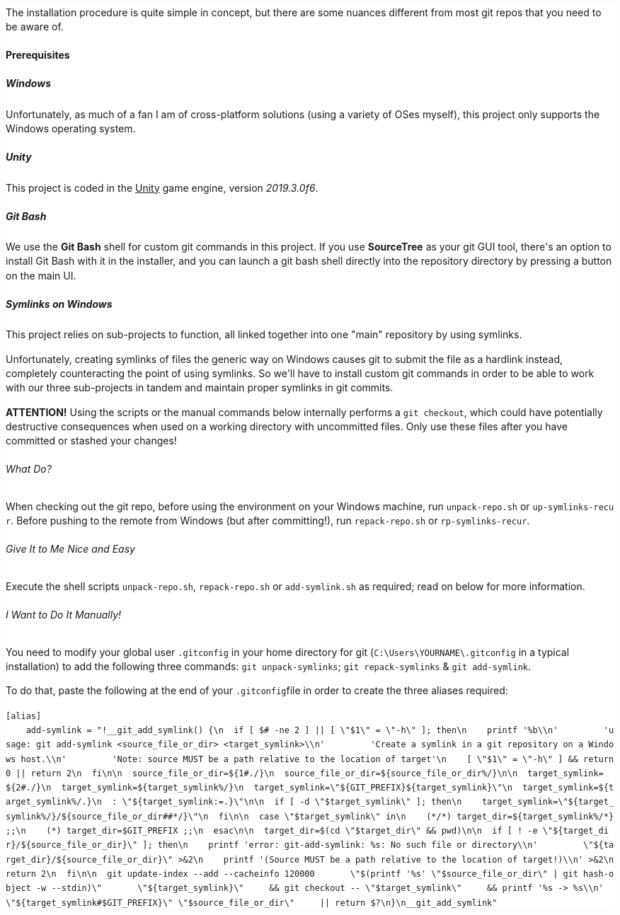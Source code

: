 The installation procedure is quite simple in concept, but there are some nuances different from most git repos that you need to be aware of.

#### Prerequisites
##### Windows
Unfortunately, as much of a fan I am of cross-platform solutions (using a variety of OSes myself), this project only supports the Windows operating system.

##### Unity
This project is coded in the [Unity](https://unity.com/) game engine, version *2019.3.0f6*.

##### Git Bash
We use the **Git Bash** shell for custom git commands in this project. If you use **SourceTree** as your git GUI tool, there's an option to install Git Bash with it in the installer, and you can launch a git bash shell directly into the repository directory by pressing a button on the main UI.

##### Symlinks on Windows
This project relies on sub-projects to function, all linked together into one "main" repository by using symlinks.

Unfortunately, creating symlinks of files the generic way on Windows causes git to submit the file as a hardlink instead, completely counteracting the point of using symlinks. So we'll have to install custom git commands in order to be able to work with our three sub-projects in tandem and maintain proper symlinks in git commits.

**ATTENTION!** Using the scripts or the manual commands below internally performs a `git checkout`, which could have potentially destructive consequences when used on a working directory with uncommitted files. Only use these files after you have committed or stashed your changes!

###### What Do?
When checking out the git repo, before using the environment on your Windows machine, run `unpack-repo.sh` or `up-symlinks-recur`. Before pushing to the remote from Windows (but after committing!), run `repack-repo.sh` or `rp-symlinks-recur`.

###### Give It to Me Nice and Easy
Execute the shell scripts `unpack-repo.sh`, `repack-repo.sh` or `add-symlink.sh` as required; read on below for more information.

###### I Want to Do It Manually!
You need to modify your global user `.gitconfig` in your home directory for git (`C:\Users\YOURNAME\.gitconfig` in a typical installation) to add the following three commands:
`git unpack-symlinks`; `git repack-symlinks` & `git add-symlink`.

To do that, paste the following at the end of your `.gitconfig`file in order to create the three aliases required:

```
[alias]
	add-symlink = "!__git_add_symlink() {\n  if [ $# -ne 2 ] || [ \"$1\" = \"-h\" ]; then\n    printf '%b\\n'         'usage: git add-symlink <source_file_or_dir> <target_symlink>\\n'         'Create a symlink in a git repository on a Windows host.\\n'         'Note: source MUST be a path relative to the location of target'\n    [ \"$1\" = \"-h\" ] && return 0 || return 2\n  fi\n\n  source_file_or_dir=${1#./}\n  source_file_or_dir=${source_file_or_dir%/}\n\n  target_symlink=${2#./}\n  target_symlink=${target_symlink%/}\n  target_symlink=\"${GIT_PREFIX}${target_symlink}\"\n  target_symlink=${target_symlink%/.}\n  : \"${target_symlink:=.}\"\n\n  if [ -d \"$target_symlink\" ]; then\n    target_symlink=\"${target_symlink%/}/${source_file_or_dir##*/}\"\n  fi\n\n  case \"$target_symlink\" in\n    (*/*) target_dir=${target_symlink%/*} ;;\n    (*) target_dir=$GIT_PREFIX ;;\n  esac\n\n  target_dir=$(cd \"$target_dir\" && pwd)\n\n  if [ ! -e \"${target_dir}/${source_file_or_dir}\" ]; then\n    printf 'error: git-add-symlink: %s: No such file or directory\\n'         \"${target_dir}/${source_file_or_dir}\" >&2\n    printf '(Source MUST be a path relative to the location of target!)\\n' >&2\n    return 2\n  fi\n\n  git update-index --add --cacheinfo 120000       \"$(printf '%s' \"$source_file_or_dir\" | git hash-object -w --stdin)\"       \"${target_symlink}\"     && git checkout -- \"$target_symlink\"     && printf '%s -> %s\\n' \"${target_symlink#$GIT_PREFIX}\" \"$source_file_or_dir\"     || return $?\n}\n__git_add_symlink"
```